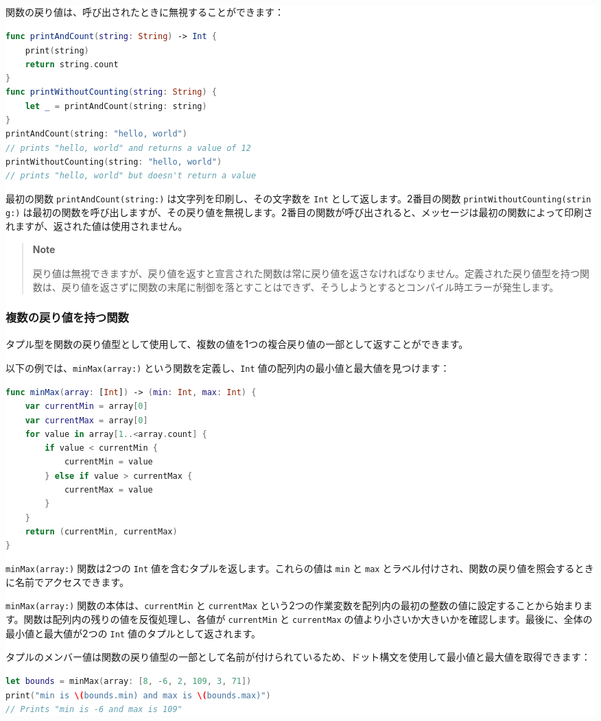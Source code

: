 関数の戻り値は、呼び出されたときに無視することができます：

```swift
func printAndCount(string: String) -> Int {
    print(string)
    return string.count
}
func printWithoutCounting(string: String) {
    let _ = printAndCount(string: string)
}
printAndCount(string: "hello, world")
// prints "hello, world" and returns a value of 12
printWithoutCounting(string: "hello, world")
// prints "hello, world" but doesn't return a value
```

最初の関数 `printAndCount(string:)` は文字列を印刷し、その文字数を `Int` として返します。2番目の関数 `printWithoutCounting(string:)` は最初の関数を呼び出しますが、その戻り値を無視します。2番目の関数が呼び出されると、メッセージは最初の関数によって印刷されますが、返された値は使用されません。

> **Note**
> 
> 戻り値は無視できますが、戻り値を返すと宣言された関数は常に戻り値を返さなければなりません。定義された戻り値型を持つ関数は、戻り値を返さずに関数の末尾に制御を落とすことはできず、そうしようとするとコンパイル時エラーが発生します。

### 複数の戻り値を持つ関数

タプル型を関数の戻り値型として使用して、複数の値を1つの複合戻り値の一部として返すことができます。

以下の例では、`minMax(array:)` という関数を定義し、`Int` 値の配列内の最小値と最大値を見つけます：

```swift
func minMax(array: [Int]) -> (min: Int, max: Int) {
    var currentMin = array[0]
    var currentMax = array[0]
    for value in array[1..<array.count] {
        if value < currentMin {
            currentMin = value
        } else if value > currentMax {
            currentMax = value
        }
    }
    return (currentMin, currentMax)
}
```

`minMax(array:)` 関数は2つの `Int` 値を含むタプルを返します。これらの値は `min` と `max` とラベル付けされ、関数の戻り値を照会するときに名前でアクセスできます。

`minMax(array:)` 関数の本体は、`currentMin` と `currentMax` という2つの作業変数を配列内の最初の整数の値に設定することから始まります。関数は配列内の残りの値を反復処理し、各値が `currentMin` と `currentMax` の値より小さいか大きいかを確認します。最後に、全体の最小値と最大値が2つの `Int` 値のタプルとして返されます。

タプルのメンバー値は関数の戻り値型の一部として名前が付けられているため、ドット構文を使用して最小値と最大値を取得できます：

```swift
let bounds = minMax(array: [8, -6, 2, 109, 3, 71])
print("min is \(bounds.min) and max is \(bounds.max)")
// Prints "min is -6 and max is 109"
```
